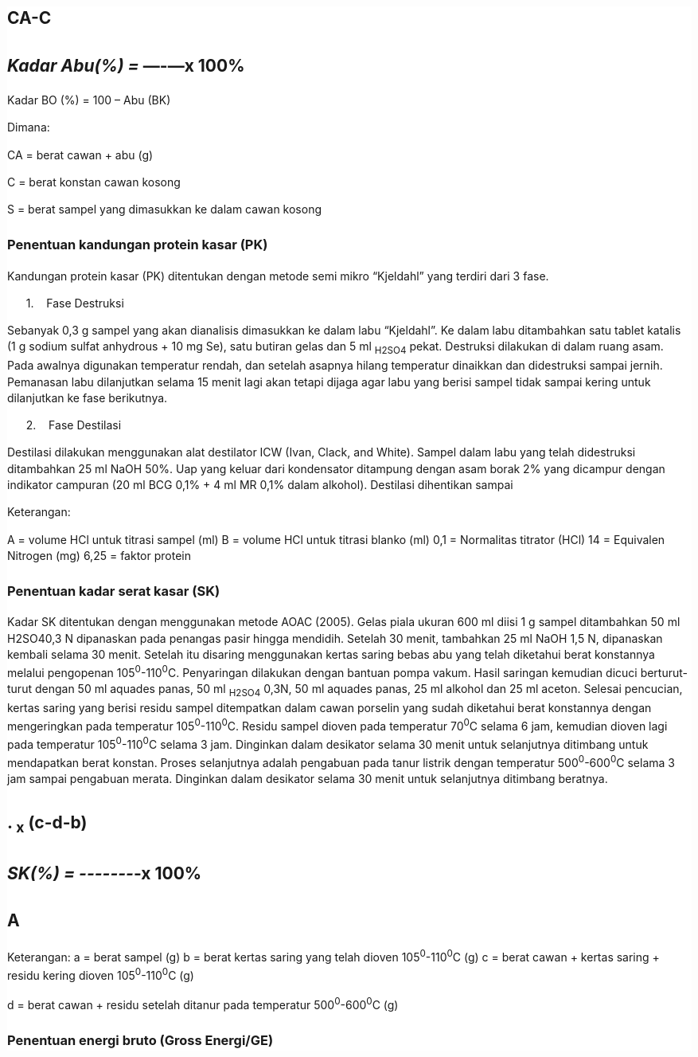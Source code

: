 <h2><a name="bookmark21"></a><span class="font5" style="font-weight:bold;"><a name="bookmark22"></a>CA-C</span></h2>
<h2><a name="bookmark23"></a><span class="font5" style="font-weight:bold;font-style:italic;"><a name="bookmark24"></a>Kadar Abu(%) = </span><span class="font5" style="font-weight:bold;">—-—x 100%</span></h2>
<p><span class="font12">Kadar BO (%) = 100 – Abu (BK)</span></p>
<p><span class="font11">Dimana:</span></p>
<p><span class="font11">CA = berat cawan + abu (g)</span></p>
<p><span class="font11">C = berat konstan cawan kosong</span></p>
<p><span class="font11">S = berat sampel yang dimasukkan ke dalam cawan kosong</span></p>
<h3><a name="bookmark25"></a><span class="font12" style="font-weight:bold;"><a name="bookmark26"></a>Penentuan kandungan protein kasar (PK)</span></h3>
<p><span class="font12">Kandungan protein kasar (PK) ditentukan dengan metode semi mikro “Kjeldahl” yang terdiri dari 3 fase.</span></p>
<ul style="list-style:none;"><li>
<p><span class="font12">1. &nbsp;&nbsp;&nbsp;Fase Destruksi</span></p></li></ul>
<p><span class="font12">Sebanyak 0,3 g sampel yang akan dianalisis dimasukkan ke dalam labu “Kjeldahl”. Ke dalam labu ditambahkan satu tablet katalis (1 g sodium sulfat anhydrous + 10 mg Se), satu butiran gelas dan 5 ml <sub>H2SO4</sub> pekat. Destruksi dilakukan di dalam ruang asam. Pada awalnya digunakan temperatur rendah, dan setelah asapnya hilang temperatur dinaikkan dan didestruksi sampai jernih. Pemanasan labu dilanjutkan selama 15 menit lagi akan tetapi dijaga agar labu yang berisi sampel tidak sampai kering untuk dilanjutkan ke fase berikutnya.</span></p>
<ul style="list-style:none;"><li>
<p><span class="font12">2. &nbsp;&nbsp;&nbsp;Fase Destilasi</span></p></li></ul>
<p><span class="font12">Destilasi dilakukan menggunakan alat destilator ICW (Ivan, Clack, and White). Sampel dalam labu yang telah didestruksi ditambahkan 25 ml NaOH 50%. Uap yang keluar dari kondensator ditampung dengan asam borak 2% yang dicampur dengan indikator campuran (20 ml BCG 0,1% + 4 ml MR 0,1% dalam alkohol). Destilasi dihentikan sampai</span></p>
<p><span class="font11">Keterangan:</span></p>
<p><span class="font11">A = volume HCl untuk titrasi sampel (ml) B = volume HCl untuk titrasi blanko (ml) 0,1 = Normalitas titrator (HCl) 14 = Equivalen Nitrogen (mg) 6,25 = faktor protein</span></p>
<h3><a name="bookmark27"></a><span class="font12" style="font-weight:bold;"><a name="bookmark28"></a>Penentuan kadar serat kasar (SK)</span></h3>
<p><span class="font12">Kadar SK ditentukan dengan menggunakan metode AOAC (2005). Gelas piala ukuran 600 ml diisi 1 g sampel ditambahkan 50 ml H</span><span class="font10">2</span><span class="font12">SO</span><span class="font10">4</span><span class="font12">0,3 N dipanaskan pada penangas pasir hingga mendidih. Setelah 30 menit, tambahkan 25 ml NaOH 1,5 N, dipanaskan kembali selama 30 menit. Setelah itu disaring menggunakan kertas saring bebas abu yang telah diketahui berat konstannya melalui pengopenan 105<sup>0</sup>-110<sup>0</sup>C. Penyaringan dilakukan dengan bantuan pompa vakum. Hasil saringan kemudian dicuci berturut-turut dengan 50 ml aquades panas, 50 ml <sub>H2SO4</sub> 0,3N, 50 ml aquades panas, 25 ml alkohol dan 25 ml aceton. Selesai pencucian, kertas saring yang berisi residu sampel ditempatkan dalam cawan porselin yang sudah diketahui berat konstannya dengan mengeringkan pada temperatur 105<sup>0</sup>-110<sup>0</sup>C. Residu sampel dioven pada temperatur 70<sup>0</sup>C selama 6 jam, kemudian dioven lagi pada temperatur 105<sup>0</sup>-110<sup>0</sup>C selama 3 jam. Dinginkan dalam desikator selama 30 menit untuk selanjutnya ditimbang untuk mendapatkan berat konstan. Proses selanjutnya adalah pengabuan pada tanur listrik dengan temperatur 500<sup>0</sup>-600<sup>0</sup>C selama 3 jam sampai pengabuan merata. Dinginkan dalam desikator selama 30 menit untuk selanjutnya ditimbang beratnya.</span></p>
<h2><a name="bookmark29"></a><span class="font5" style="font-weight:bold;"><a name="bookmark30"></a>. <sub>x</sub> (c-d-b)</span><br><br><span class="font5" style="font-weight:bold;font-style:italic;"><a name="bookmark31"></a>SK(%) = -------</span><span class="font5" style="font-weight:bold;">-x 100%</span></h2>
<h2><a name="bookmark32"></a><span class="font5" style="font-weight:bold;"><a name="bookmark33"></a>A</span></h2>
<p><span class="font11">Keterangan: a = berat sampel (g) b = berat kertas saring yang telah dioven 105<sup>0</sup>-110<sup>0</sup>C (g) c = berat cawan + kertas saring + residu kering dioven 105<sup>0</sup>-110<sup>0</sup>C (g)</span></p>
<p><span class="font11">d = berat cawan + residu setelah ditanur pada temperatur 500<sup>0</sup>-600<sup>0</sup>C (g)</span></p>
<h3><a name="bookmark34"></a><span class="font12" style="font-weight:bold;"><a name="bookmark35"></a>Penentuan energi bruto (Gross Energi/GE)</span></h3>